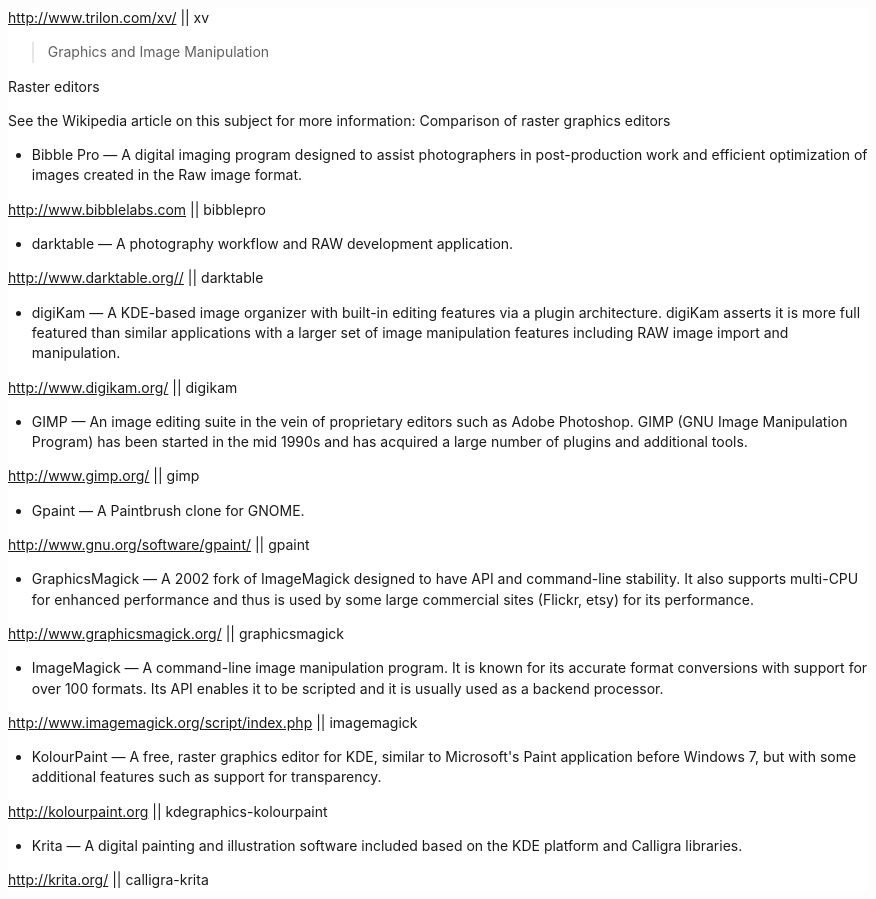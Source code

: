 http://www.trilon.com/xv/ || xv

> Graphics and Image Manipulation

Raster editors

See the Wikipedia article on this subject for more information:
Comparison of raster graphics editors

-   Bibble Pro — A digital imaging program designed to assist
    photographers in post-production work and efficient optimization of
    images created in the Raw image format.

http://www.bibblelabs.com || bibblepro

-   darktable — A photography workflow and RAW development application.

http://www.darktable.org// || darktable

-   digiKam — A KDE-based image organizer with built-in editing features
    via a plugin architecture. digiKam asserts it is more full featured
    than similar applications with a larger set of image manipulation
    features including RAW image import and manipulation.

http://www.digikam.org/ || digikam

-   GIMP — An image editing suite in the vein of proprietary editors
    such as Adobe Photoshop. GIMP (GNU Image Manipulation Program) has
    been started in the mid 1990s and has acquired a large number of
    plugins and additional tools.

http://www.gimp.org/ || gimp

-   Gpaint — A Paintbrush clone for GNOME.

http://www.gnu.org/software/gpaint/ || gpaint

-   GraphicsMagick — A 2002 fork of ImageMagick designed to have API and
    command-line stability. It also supports multi-CPU for enhanced
    performance and thus is used by some large commercial sites (Flickr,
    etsy) for its performance.

http://www.graphicsmagick.org/ || graphicsmagick

-   ImageMagick — A command-line image manipulation program. It is known
    for its accurate format conversions with support for over 100
    formats. Its API enables it to be scripted and it is usually used as
    a backend processor.

http://www.imagemagick.org/script/index.php || imagemagick

-   KolourPaint — A free, raster graphics editor for KDE, similar to
    Microsoft's Paint application before Windows 7, but with some
    additional features such as support for transparency.

http://kolourpaint.org || kdegraphics-kolourpaint

-   Krita — A digital painting and illustration software included based
    on the KDE platform and Calligra libraries.

http://krita.org/ || calligra-krita
